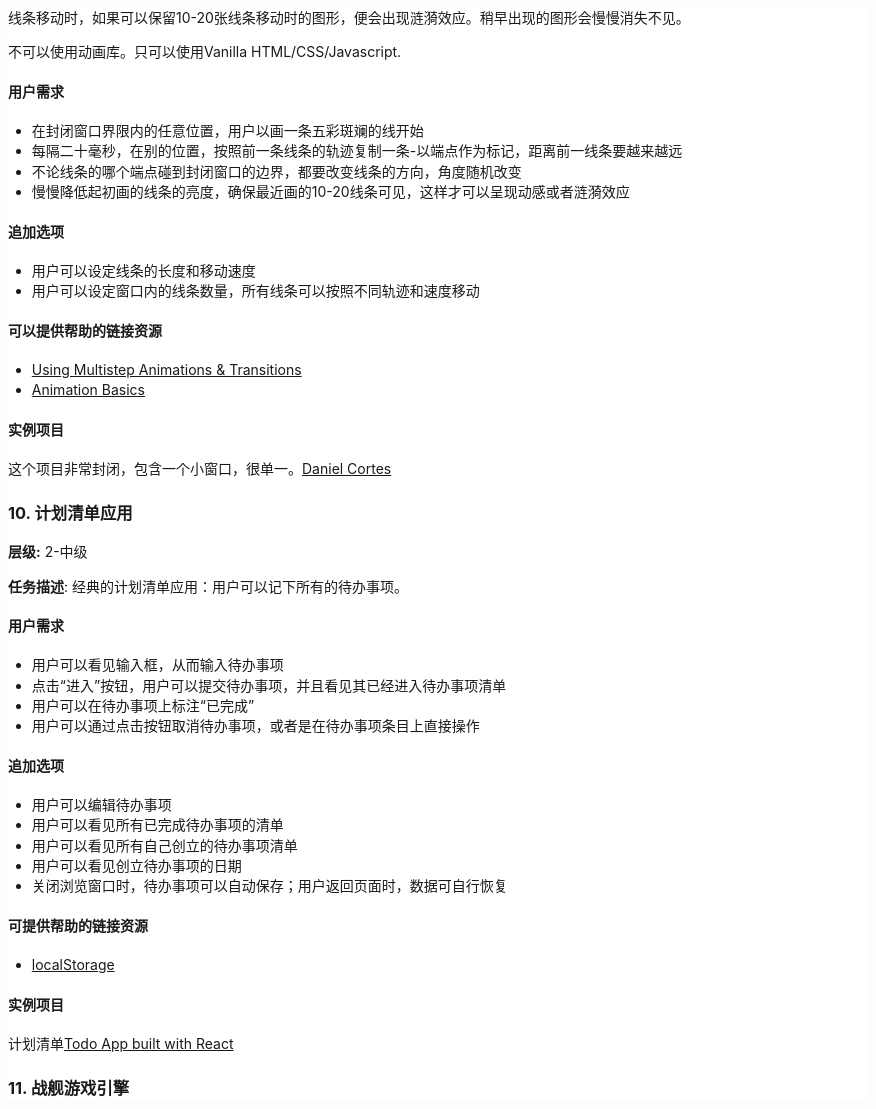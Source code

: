 线条移动时，如果可以保留10-20张线条移动时的图形，便会出现涟漪效应。稍早出现的图形会慢慢消失不见。

不可以使用动画库。只可以使用Vanilla HTML/CSS/Javascript.

#### 用户需求

-   在封闭窗口界限内的任意位置，用户以画一条五彩斑斓的线开始
-   每隔二十毫秒，在别的位置，按照前一条线条的轨迹复制一条-以端点作为标记，距离前一线条要越来越远
-   不论线条的哪个端点碰到封闭窗口的边界，都要改变线条的方向，角度随机改变
-   慢慢降低起初画的线条的亮度，确保最近画的10-20线条可见，这样才可以呈现动感或者涟漪效应

#### 追加选项

-   用户可以设定线条的长度和移动速度
-   用户可以设定窗口内的线条数量，所有线条可以按照不同轨迹和速度移动

#### 可以提供帮助的链接资源

-   [Using Multistep Animations & Transitions][24]
-   [Animation Basics][25]

#### 实例项目

 这个项目非常封闭，包含一个小窗口，很单一。[Daniel Cortes][26]

### 10\. 计划清单应用

**层级:**  2-中级

**任务描述**: 经典的计划清单应用：用户可以记下所有的待办事项。

#### 用户需求

-   用户可以看见输入框，从而输入待办事项
-   点击“进入”按钮，用户可以提交待办事项，并且看见其已经进入待办事项清单
-   用户可以在待办事项上标注“已完成”
-   用户可以通过点击按钮取消待办事项，或者是在待办事项条目上直接操作

#### 追加选项

-   用户可以编辑待办事项
-   用户可以看见所有已完成待办事项的清单
-   用户可以看见所有自己创立的待办事项清单
-   用户可以看见创立待办事项的日期
-   关闭浏览窗口时，待办事项可以自动保存；用户返回页面时，数据可自行恢复

#### 可提供帮助的链接资源

-   [localStorage][27]

#### 实例项目

计划清单[Todo App built with React][28]

### 11\. 战舰游戏引擎


[1]: https://twitter.com/jd_medlock
[2]: https://github.com/florinpop17/app-ideas
[3]: https://github.com/florinpop17/app-ideas
[4]: https://developer.mozilla.org/en-US/docs/Web/API/Window/localStorage
[5]: https://www.markdownguide.org/basic-syntax/
[6]: https://github.com/markedjs/marked
[7]: https://previews.123rf.com/images/whiterabbit/whiterabbit1003/whiterabbit100300020/6582600-seven-color-balls-red-orange-yellow-green-cyan-blue-and-magenta-in-a-row-on-a-white-background.jpg
[8]: https://cdn-shop.adafruit.com/970x728/1487-02.jpg
[9]: https://www.w3schools.com/howto/howto_css_flip_image.asp
[10]: https://davidwalsh.name/css-flip
[11]: https://opentdb.com/api_config.php
[12]: http://tranquil-beyond-43849.herokuapp.com/
[13]: https://en.wikipedia.org/wiki/Roman_numerals
[14]: https://www.calculatorsoup.com/calculators/conversions/roman-numeral-converter.php
[15]: https://developers.google.com/books/docs/overview
[16]: https://fethica.github.io/BookSearch-React/
[17]: https://en.wikipedia.org/wiki/Concentration_(game)
[18]: https://codepen.io/zerospree/full/bNWbvW
[19]: https://codepen.io/hexagoncircle/full/OXBJxV
[20]: https://www.markdownguide.org/
[21]: https://github.com/markedjs/marked
[22]: https://www.w3schools.com/howto/howto_js_copy_clipboard.asp
[23]: https://www.tablesgenerator.com/markdown_tables
[24]: https://css-tricks.com/using-multi-step-animations-transitions/
[25]: https://www.khanacademy.org/computing/computer-programming/programming/animation-basics/a/what-are-animations
[26]: https://codepen.io/dgca/pen/dpxreO
[27]: https://developer.mozilla.org/en-US/docs/Web/API/Window/localStorage
[28]: http://todomvc.com/examples/react/#/
[29]: https://en.wikipedia.org/wiki/Battleship_(game)
[30]: https://www.hasbro.com/common/instruct/battleship.pdf
[31]: https://www.youtube.com/watch?v=TKksu3JXTTM
[32]: https://codepen.io/CodifyAcademy/pen/ByBEOz
[33]: https://socket.io/
[34]: https://medium.freecodecamp.org/how-to-build-a-react-js-chat-app-in-10-minutes-c9233794642b
[35]: https://web-chatty.herokuapp.com/
[36]: https://developer.github.com/v3/
[37]: https://developer.github.com/v4/
[38]: https://en.wikipedia.org/wiki/Speak_%26_Spell_(toy)
[39]: https://codepen.io/2kool2/full/RgKeyp
[40]: https://codepen.io/shangle/full/Wvqqzq
[41]: https://itunes.apple.com/app/id447312716
[42]: https://play.google.com/store/apps/details?id=au.id.weston.scott.SpeakAndSpell&hl=en_US
[43]: https://surveyjs.io/Overview/Library/
[44]: https://www.surveymonkey.com/
[45]: https://www.typeform.com/
[46]: https://github.com/florinpop17/app-ideas
[47]: https://twitter.com/florinpop1705
[48]: https://florin-pop.com/
[49]: https://twitter.com/jd_medlock
[50]: https://medium.com/@jdmedlock
[51]: https://www.florin-pop.com/blog/2019/03/weekly-coding-challenge/
[52]: https://www.florin-pop.com/blog/2019/03/15-plus-app-ideas-to-build-to-level-up-your-coding-skills/